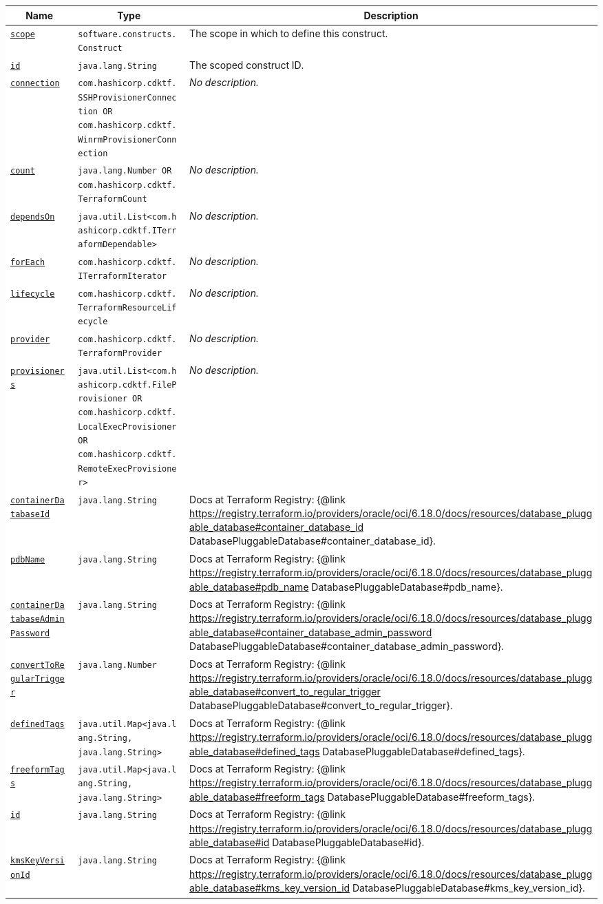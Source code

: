 | **Name** | **Type** | **Description** |
| --- | --- | --- |
| <code><a href="#rhizo-co-terraform-provider-oci.databasePluggableDatabase.DatabasePluggableDatabase.Initializer.parameter.scope">scope</a></code> | <code>software.constructs.Construct</code> | The scope in which to define this construct. |
| <code><a href="#rhizo-co-terraform-provider-oci.databasePluggableDatabase.DatabasePluggableDatabase.Initializer.parameter.id">id</a></code> | <code>java.lang.String</code> | The scoped construct ID. |
| <code><a href="#rhizo-co-terraform-provider-oci.databasePluggableDatabase.DatabasePluggableDatabase.Initializer.parameter.connection">connection</a></code> | <code>com.hashicorp.cdktf.SSHProvisionerConnection OR com.hashicorp.cdktf.WinrmProvisionerConnection</code> | *No description.* |
| <code><a href="#rhizo-co-terraform-provider-oci.databasePluggableDatabase.DatabasePluggableDatabase.Initializer.parameter.count">count</a></code> | <code>java.lang.Number OR com.hashicorp.cdktf.TerraformCount</code> | *No description.* |
| <code><a href="#rhizo-co-terraform-provider-oci.databasePluggableDatabase.DatabasePluggableDatabase.Initializer.parameter.dependsOn">dependsOn</a></code> | <code>java.util.List<com.hashicorp.cdktf.ITerraformDependable></code> | *No description.* |
| <code><a href="#rhizo-co-terraform-provider-oci.databasePluggableDatabase.DatabasePluggableDatabase.Initializer.parameter.forEach">forEach</a></code> | <code>com.hashicorp.cdktf.ITerraformIterator</code> | *No description.* |
| <code><a href="#rhizo-co-terraform-provider-oci.databasePluggableDatabase.DatabasePluggableDatabase.Initializer.parameter.lifecycle">lifecycle</a></code> | <code>com.hashicorp.cdktf.TerraformResourceLifecycle</code> | *No description.* |
| <code><a href="#rhizo-co-terraform-provider-oci.databasePluggableDatabase.DatabasePluggableDatabase.Initializer.parameter.provider">provider</a></code> | <code>com.hashicorp.cdktf.TerraformProvider</code> | *No description.* |
| <code><a href="#rhizo-co-terraform-provider-oci.databasePluggableDatabase.DatabasePluggableDatabase.Initializer.parameter.provisioners">provisioners</a></code> | <code>java.util.List<com.hashicorp.cdktf.FileProvisioner OR com.hashicorp.cdktf.LocalExecProvisioner OR com.hashicorp.cdktf.RemoteExecProvisioner></code> | *No description.* |
| <code><a href="#rhizo-co-terraform-provider-oci.databasePluggableDatabase.DatabasePluggableDatabase.Initializer.parameter.containerDatabaseId">containerDatabaseId</a></code> | <code>java.lang.String</code> | Docs at Terraform Registry: {@link https://registry.terraform.io/providers/oracle/oci/6.18.0/docs/resources/database_pluggable_database#container_database_id DatabasePluggableDatabase#container_database_id}. |
| <code><a href="#rhizo-co-terraform-provider-oci.databasePluggableDatabase.DatabasePluggableDatabase.Initializer.parameter.pdbName">pdbName</a></code> | <code>java.lang.String</code> | Docs at Terraform Registry: {@link https://registry.terraform.io/providers/oracle/oci/6.18.0/docs/resources/database_pluggable_database#pdb_name DatabasePluggableDatabase#pdb_name}. |
| <code><a href="#rhizo-co-terraform-provider-oci.databasePluggableDatabase.DatabasePluggableDatabase.Initializer.parameter.containerDatabaseAdminPassword">containerDatabaseAdminPassword</a></code> | <code>java.lang.String</code> | Docs at Terraform Registry: {@link https://registry.terraform.io/providers/oracle/oci/6.18.0/docs/resources/database_pluggable_database#container_database_admin_password DatabasePluggableDatabase#container_database_admin_password}. |
| <code><a href="#rhizo-co-terraform-provider-oci.databasePluggableDatabase.DatabasePluggableDatabase.Initializer.parameter.convertToRegularTrigger">convertToRegularTrigger</a></code> | <code>java.lang.Number</code> | Docs at Terraform Registry: {@link https://registry.terraform.io/providers/oracle/oci/6.18.0/docs/resources/database_pluggable_database#convert_to_regular_trigger DatabasePluggableDatabase#convert_to_regular_trigger}. |
| <code><a href="#rhizo-co-terraform-provider-oci.databasePluggableDatabase.DatabasePluggableDatabase.Initializer.parameter.definedTags">definedTags</a></code> | <code>java.util.Map<java.lang.String, java.lang.String></code> | Docs at Terraform Registry: {@link https://registry.terraform.io/providers/oracle/oci/6.18.0/docs/resources/database_pluggable_database#defined_tags DatabasePluggableDatabase#defined_tags}. |
| <code><a href="#rhizo-co-terraform-provider-oci.databasePluggableDatabase.DatabasePluggableDatabase.Initializer.parameter.freeformTags">freeformTags</a></code> | <code>java.util.Map<java.lang.String, java.lang.String></code> | Docs at Terraform Registry: {@link https://registry.terraform.io/providers/oracle/oci/6.18.0/docs/resources/database_pluggable_database#freeform_tags DatabasePluggableDatabase#freeform_tags}. |
| <code><a href="#rhizo-co-terraform-provider-oci.databasePluggableDatabase.DatabasePluggableDatabase.Initializer.parameter.id">id</a></code> | <code>java.lang.String</code> | Docs at Terraform Registry: {@link https://registry.terraform.io/providers/oracle/oci/6.18.0/docs/resources/database_pluggable_database#id DatabasePluggableDatabase#id}. |
| <code><a href="#rhizo-co-terraform-provider-oci.databasePluggableDatabase.DatabasePluggableDatabase.Initializer.parameter.kmsKeyVersionId">kmsKeyVersionId</a></code> | <code>java.lang.String</code> | Docs at Terraform Registry: {@link https://registry.terraform.io/providers/oracle/oci/6.18.0/docs/resources/database_pluggable_database#kms_key_version_id DatabasePluggableDatabase#kms_key_version_id}. |